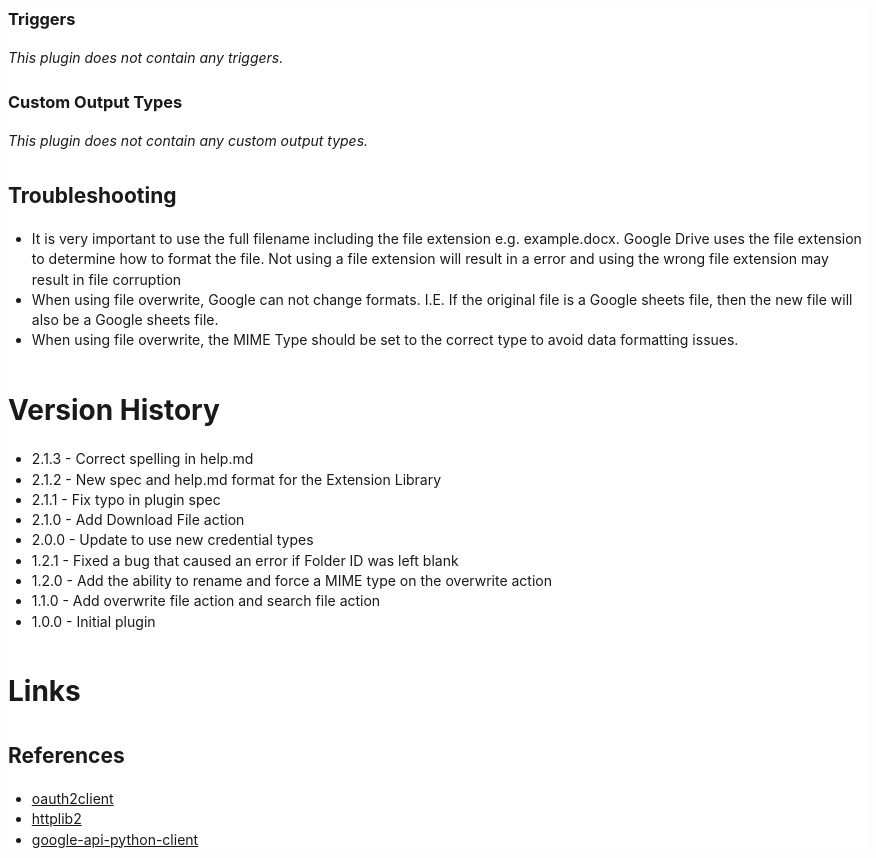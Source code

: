 ### Triggers

_This plugin does not contain any triggers._

### Custom Output Types

_This plugin does not contain any custom output types._

## Troubleshooting

* It is very important to use the full filename including the file extension e.g. example.docx. Google Drive uses the file extension to determine how to format the file. Not using a file extension will result in a error and using the wrong file extension may result in file corruption
* When using file overwrite, Google can not change formats. I.E. If the original file is a Google sheets file, then the new file will also be a Google sheets file.
* When using file overwrite, the MIME Type should be set to the correct type to avoid data formatting issues.

# Version History

* 2.1.3 - Correct spelling in help.md
* 2.1.2 - New spec and help.md format for the Extension Library
* 2.1.1 - Fix typo in plugin spec
* 2.1.0 - Add Download File action
* 2.0.0 - Update to use new credential types
* 1.2.1 - Fixed a bug that caused an error if Folder ID was left blank
* 1.2.0 - Add the ability to rename and force a MIME type on the overwrite action
* 1.1.0 - Add overwrite file action and search file action
* 1.0.0 - Initial plugin

# Links

## References

* [oauth2client](https://github.com/google/oauth2client)
* [httplib2](https://github.com/httplib2/httplib2)
* [google-api-python-client](https://github.com/google/google-api-python-client)


